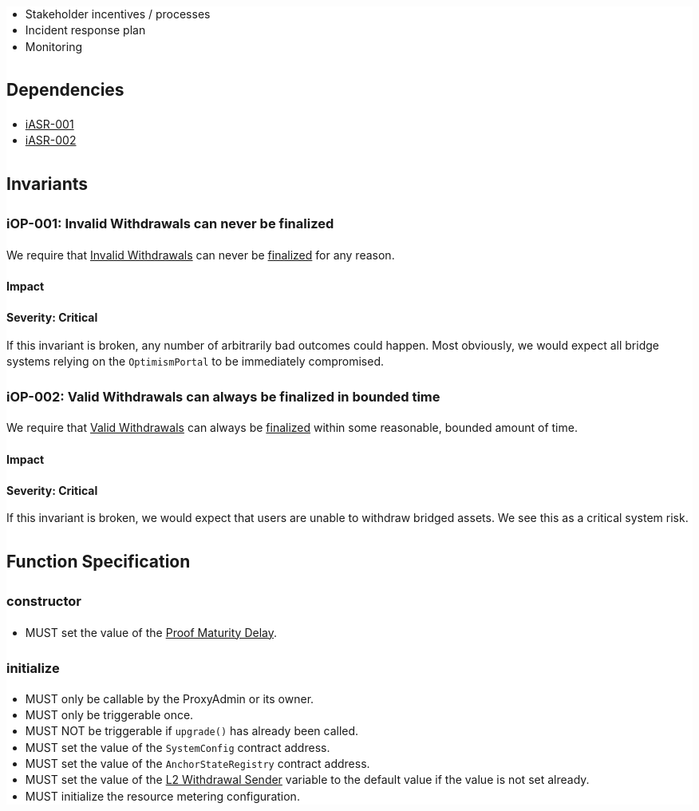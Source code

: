 - Stakeholder incentives / processes
- Incident response plan
- Monitoring

## Dependencies

- [iASR-001](./anchor-state-registry.md#iasr-001-games-are-represented-as-proper-games-accurately)
- [iASR-002](./anchor-state-registry.md#iasr-002-all-valid-claims-are-truly-valid-claims)

## Invariants

### iOP-001: Invalid Withdrawals can never be finalized

We require that [Invalid Withdrawals](#invalid-withdrawal) can never be
[finalized](#finalized-withdrawal) for any reason.

#### Impact

**Severity: Critical**

If this invariant is broken, any number of arbitrarily bad outcomes could happen. Most obviously,
we would expect all bridge systems relying on the `OptimismPortal` to be immediately compromised.

### iOP-002: Valid Withdrawals can always be finalized in bounded time

We require that [Valid Withdrawals](#valid-withdrawal) can always be
[finalized](#finalized-withdrawal) within some reasonable, bounded amount of time.

#### Impact

**Severity: Critical**

If this invariant is broken, we would expect that users are unable to withdraw bridged assets. We
see this as a critical system risk.

## Function Specification

### constructor

- MUST set the value of the [Proof Maturity Delay](#proof-maturity-delay).

### initialize

- MUST only be callable by the ProxyAdmin or its owner.
- MUST only be triggerable once.
- MUST NOT be triggerable if `upgrade()` has already been called.
- MUST set the value of the `SystemConfig` contract address.
- MUST set the value of the `AnchorStateRegistry` contract address.
- MUST set the value of the [L2 Withdrawal Sender](#l2-withdrawal-sender) variable to the default
  value if the value is not set already.
- MUST initialize the resource metering configuration.

